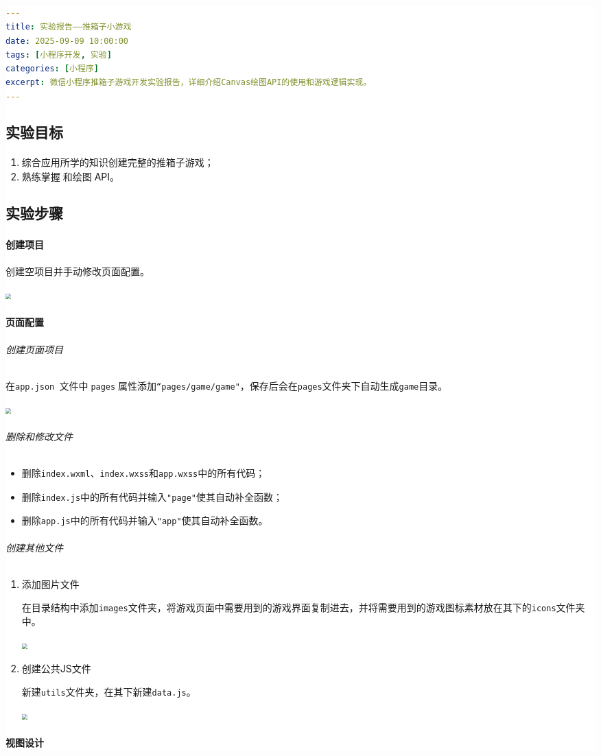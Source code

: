 ```yaml
---
title: 实验报告——推箱子小游戏
date: 2025-09-09 10:00:00
tags: [小程序开发, 实验]
categories: [小程序]
excerpt: 微信小程序推箱子游戏开发实验报告，详细介绍Canvas绘图API的使用和游戏逻辑实现。
---
```


## **实验目标**

1. 综合应用所学的知识创建完整的推箱子游戏；
2. 熟练掌握 和绘图 API。

## 实验步骤

#### 创建项目

创建空项目并手动修改页面配置。

<img src="/chunk.github.io/images/屏幕截图 2025-09-08 133509.png" style="zoom:50%;" />

#### 页面配置

###### 创建页面项目

在`app.json `文件中 `pages` 属性添加`“pages/game/game"`，保存后会在`pages`文件夹下自动生成`game`目录。

<img src="/chunk.github.io/images/屏幕截图 2025-09-08 150508.png" style="zoom:50%;" />

###### 删除和修改文件

- 删除`index.wxml`、`index.wxss`和`app.wxss`中的所有代码；

- 删除`index.js`中的所有代码并输入`"page"`使其自动补全函数；

- 删除`app.js`中的所有代码并输入`"app"`使其自动补全函数。

###### 创建其他文件

1. 添加图片文件

   在目录结构中添加`images`文件夹，将游戏页面中需要用到的游戏界面复制进去，并将需要用到的游戏图标素材放在其下的`icons`文件夹中。

   <img src="/chunk.github.io/images/屏幕截图 2025-09-08 145155.png" style="zoom:50%;" />

2. 创建公共JS文件

   新建`utils`文件夹，在其下新建`data.js`。

   <img src="/chunk.github.io/images/屏幕截图 2025-09-08 145735.png" style="zoom:50%;" />

#### 视图设计
